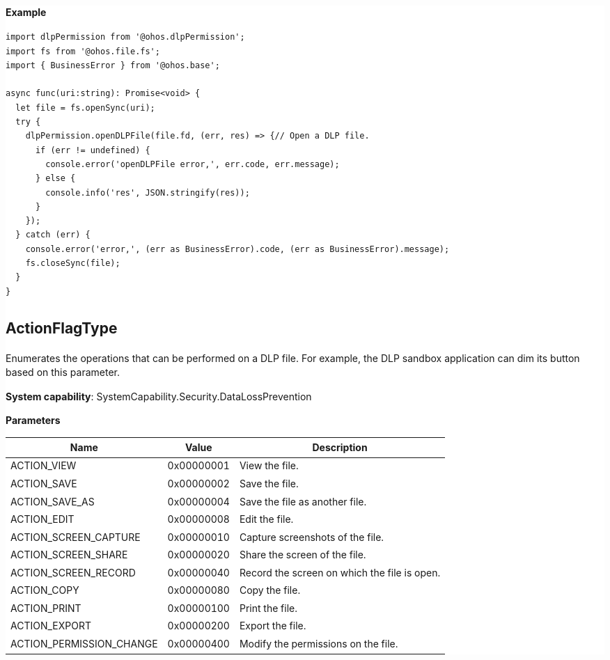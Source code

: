 **Example**
```
import dlpPermission from '@ohos.dlpPermission';
import fs from '@ohos.file.fs';
import { BusinessError } from '@ohos.base';

async func(uri:string): Promise<void> {
  let file = fs.openSync(uri);
  try {
    dlpPermission.openDLPFile(file.fd, (err, res) => {// Open a DLP file.
      if (err != undefined) {
        console.error('openDLPFile error,', err.code, err.message);
      } else {
        console.info('res', JSON.stringify(res));
      }
    });
  } catch (err) {
    console.error('error,', (err as BusinessError).code, (err as BusinessError).message);
    fs.closeSync(file);
  }
}
```

## ActionFlagType

Enumerates the operations that can be performed on a DLP file. For example, the DLP sandbox application can dim its button based on this parameter.

**System capability**: SystemCapability.Security.DataLossPrevention

**Parameters**

| Name| Value| Description| 
| -------- | -------- | -------- |
| ACTION_VIEW | 0x00000001 | View the file.| 
| ACTION_SAVE | 0x00000002 | Save the file.| 
| ACTION_SAVE_AS | 0x00000004 | Save the file as another file.| 
| ACTION_EDIT | 0x00000008 | Edit the file.| 
| ACTION_SCREEN_CAPTURE | 0x00000010 | Capture screenshots of the file.| 
| ACTION_SCREEN_SHARE | 0x00000020 | Share the screen of the file.| 
| ACTION_SCREEN_RECORD | 0x00000040 | Record the screen on which the file is open.| 
| ACTION_COPY | 0x00000080 | Copy the file.| 
| ACTION_PRINT | 0x00000100 | Print the file.| 
| ACTION_EXPORT | 0x00000200 | Export the file.| 
| ACTION_PERMISSION_CHANGE | 0x00000400 | Modify the permissions on the file.| 
